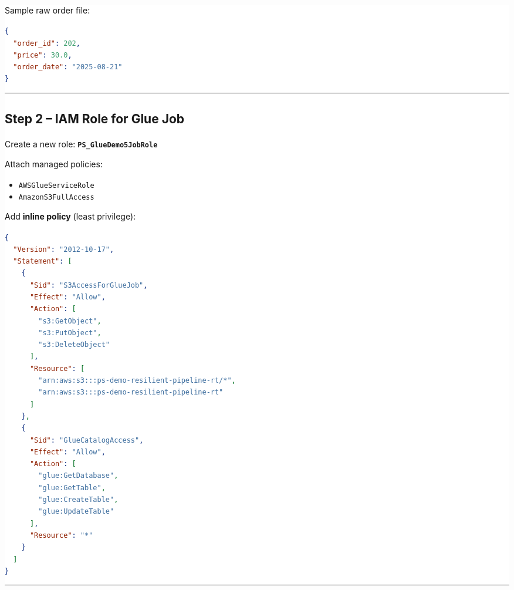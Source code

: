 Sample raw order file:

```json
{
  "order_id": 202,
  "price": 30.0,
  "order_date": "2025-08-21"
}
```

---

## Step 2 – IAM Role for Glue Job

Create a new role: **`PS_GlueDemo5JobRole`**

Attach managed policies:

- `AWSGlueServiceRole`
- `AmazonS3FullAccess`

Add **inline policy** (least privilege):

```json
{
  "Version": "2012-10-17",
  "Statement": [
    {
      "Sid": "S3AccessForGlueJob",
      "Effect": "Allow",
      "Action": [
        "s3:GetObject",
        "s3:PutObject",
        "s3:DeleteObject"
      ],
      "Resource": [
        "arn:aws:s3:::ps-demo-resilient-pipeline-rt/*",
        "arn:aws:s3:::ps-demo-resilient-pipeline-rt"
      ]
    },
    {
      "Sid": "GlueCatalogAccess",
      "Effect": "Allow",
      "Action": [
        "glue:GetDatabase",
        "glue:GetTable",
        "glue:CreateTable",
        "glue:UpdateTable"
      ],
      "Resource": "*"
    }
  ]
}

```

---